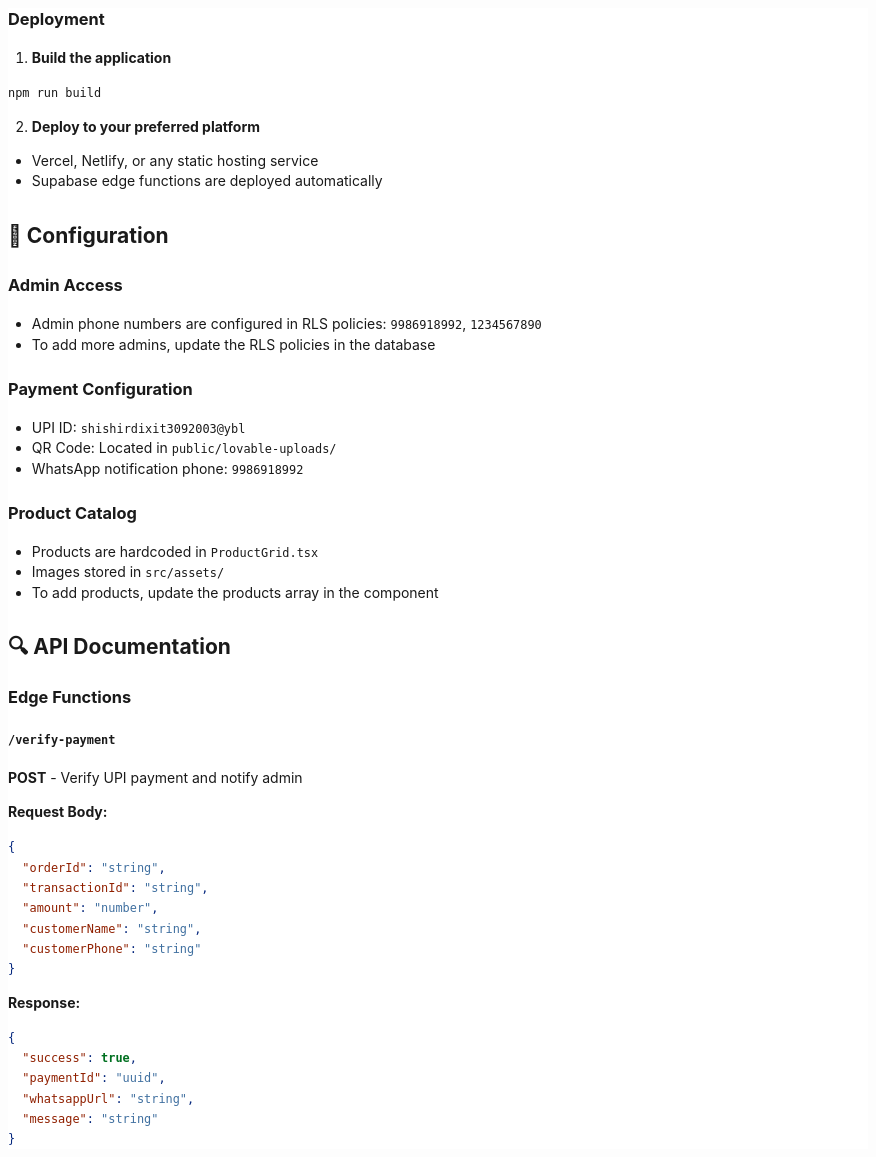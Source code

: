 ### Deployment

1. **Build the application**
```bash
npm run build
```

2. **Deploy to your preferred platform**
- Vercel, Netlify, or any static hosting service
- Supabase edge functions are deployed automatically

## 🔧 Configuration

### Admin Access
- Admin phone numbers are configured in RLS policies: `9986918992`, `1234567890`
- To add more admins, update the RLS policies in the database

### Payment Configuration
- UPI ID: `shishirdixit3092003@ybl`
- QR Code: Located in `public/lovable-uploads/`
- WhatsApp notification phone: `9986918992`

### Product Catalog
- Products are hardcoded in `ProductGrid.tsx`
- Images stored in `src/assets/`
- To add products, update the products array in the component

## 🔍 API Documentation

### Edge Functions

#### `/verify-payment`
**POST** - Verify UPI payment and notify admin

**Request Body:**
```json
{
  "orderId": "string",
  "transactionId": "string", 
  "amount": "number",
  "customerName": "string",
  "customerPhone": "string"
}
```

**Response:**
```json
{
  "success": true,
  "paymentId": "uuid",
  "whatsappUrl": "string",
  "message": "string"
}
```
